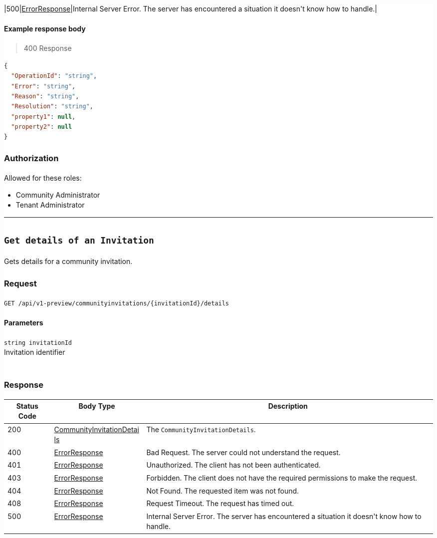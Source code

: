 |500|[ErrorResponse](#schemaerrorresponse)|Internal Server Error. The server has encountered a situation it doesn't know how to handle.|

#### Example response body
> 400 Response

```json
{
  "OperationId": "string",
  "Error": "string",
  "Reason": "string",
  "Resolution": "string",
  "property1": null,
  "property2": null
}
```

### Authorization

Allowed for these roles: 
<ul>
<li>Community Administrator</li>
<li>Tenant Administrator</li>
</ul>

---

## `Get details of an Invitation`

<a id="opIdCommunityInvitations_Get details of an Invitation"></a>

Gets details for a community invitation.

### Request
```text 
GET /api/v1-preview/communityinvitations/{invitationId}/details
```

#### Parameters

`string invitationId`
<br/>Invitation identifier<br/><br/>

### Response

|Status Code|Body Type|Description|
|---|---|---|
|200|[CommunityInvitationDetails](#schemacommunityinvitationdetails)|The `CommunityInvitationDetails`.|
|400|[ErrorResponse](#schemaerrorresponse)|Bad Request. The server could not understand the request.|
|401|[ErrorResponse](#schemaerrorresponse)|Unauthorized. The client has not been authenticated.|
|403|[ErrorResponse](#schemaerrorresponse)|Forbidden. The client does not have the required permissions to make the request.|
|404|[ErrorResponse](#schemaerrorresponse)|Not Found. The requested item was not found.|
|408|[ErrorResponse](#schemaerrorresponse)|Request Timeout. The request has timed out.|
|500|[ErrorResponse](#schemaerrorresponse)|Internal Server Error. The server has encountered a situation it doesn't know how to handle.|
